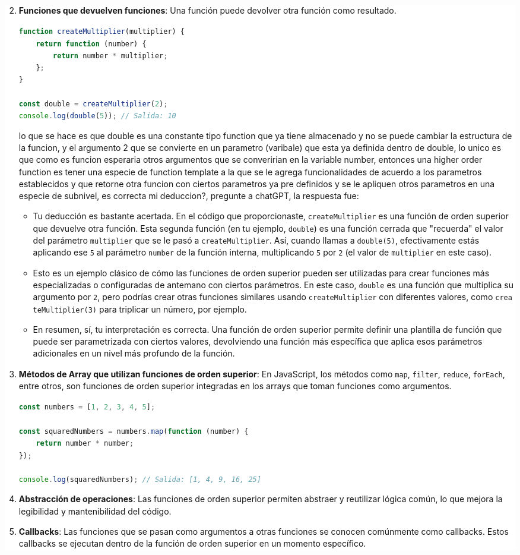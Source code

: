 2. **Funciones que devuelven funciones**: Una función puede devolver otra función como resultado.

   ```javascript
   function createMultiplier(multiplier) {
       return function (number) {
           return number * multiplier;
       };
   }

   const double = createMultiplier(2);
   console.log(double(5)); // Salida: 10
   ```

    lo que se hace es que double es una constante tipo function que ya tiene almacenado y no se puede cambiar la estructura de la funcion, y el argumento 2 que se convierte en un parametro (varibale) que esta ya definida dentro de double, lo unico es que como es funcion esperaria otros argumentos que se converirian en la variable number, entonces una higher order function es tener una especie de function template a la que se le agrega funcionalidades de acuerdo a los parametros establecidos y que retorne otra funcion con ciertos parametros ya pre definidos y se le apliquen otros parametros en una especie de subnivel, es correcta mi deduccion?, pregunte a chatGPT, la respuesta fue:

    - Tu deducción es bastante acertada. En el código que proporcionaste, `createMultiplier` es una función de orden superior que devuelve otra función. Esta segunda función (en tu ejemplo, `double`) es una función cerrada que "recuerda" el valor del parámetro `multiplier` que se le pasó a `createMultiplier`. Así, cuando llamas a `double(5)`, efectivamente estás aplicando ese `5` al parámetro `number` de la función interna, multiplicando `5` por `2` (el valor de `multiplier` en este caso).

    - Esto es un ejemplo clásico de cómo las funciones de orden superior pueden ser utilizadas para crear funciones más especializadas o configuradas de antemano con ciertos parámetros. En este caso, `double` es una función que multiplica su argumento por `2`, pero podrías crear otras funciones similares usando `createMultiplier` con diferentes valores, como `createMultiplier(3)` para triplicar un número, por ejemplo.

    - En resumen, sí, tu interpretación es correcta. Una función de orden superior permite definir una plantilla de función que puede ser parametrizada con ciertos valores, devolviendo una función más específica que aplica esos parámetros adicionales en un nivel más profundo de la función.

3. **Métodos de Array que utilizan funciones de orden superior**: En JavaScript, los métodos como `map`, `filter`, `reduce`, `forEach`, entre otros, son funciones de orden superior integradas en los arrays que toman funciones como argumentos.

   ```javascript
   const numbers = [1, 2, 3, 4, 5];

   const squaredNumbers = numbers.map(function (number) {
       return number * number;
   });

   console.log(squaredNumbers); // Salida: [1, 4, 9, 16, 25]
   ```

4. **Abstracción de operaciones**: Las funciones de orden superior permiten abstraer y reutilizar lógica común, lo que mejora la legibilidad y mantenibilidad del código.

5. **Callbacks**: Las funciones que se pasan como argumentos a otras funciones se conocen comúnmente como callbacks. Estos callbacks se ejecutan dentro de la función de orden superior en un momento específico.
